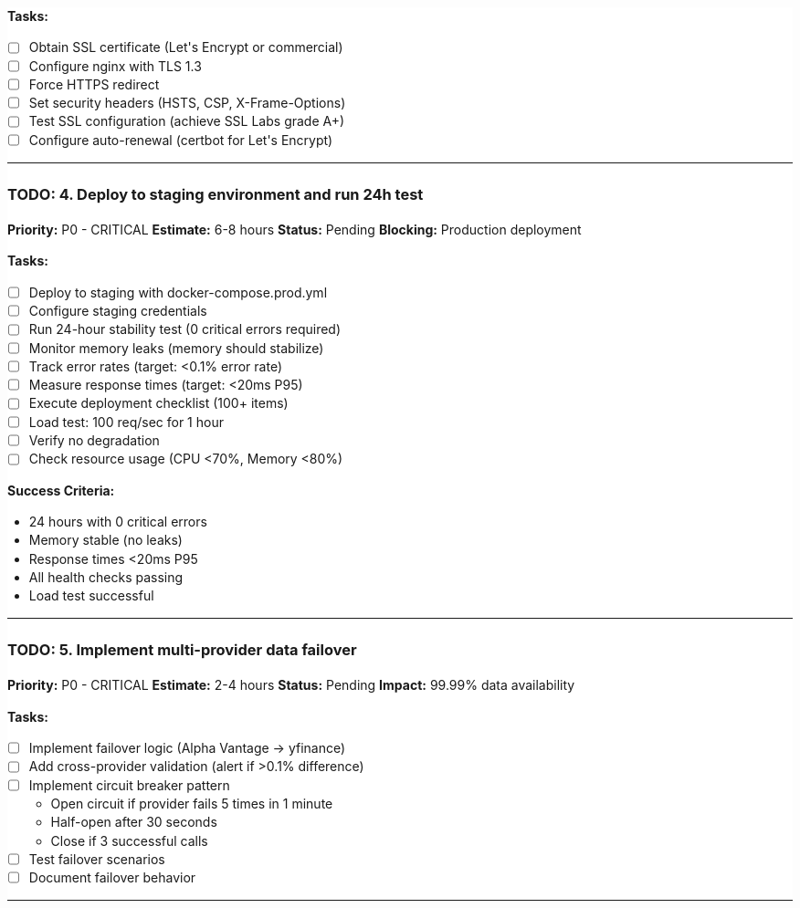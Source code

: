 **Tasks:**
- [ ] Obtain SSL certificate (Let's Encrypt or commercial)
- [ ] Configure nginx with TLS 1.3
- [ ] Force HTTPS redirect
- [ ] Set security headers (HSTS, CSP, X-Frame-Options)
- [ ] Test SSL configuration (achieve SSL Labs grade A+)
- [ ] Configure auto-renewal (certbot for Let's Encrypt)

---

### TODO: 4. Deploy to staging environment and run 24h test
**Priority:** P0 - CRITICAL
**Estimate:** 6-8 hours
**Status:** Pending
**Blocking:** Production deployment

**Tasks:**
- [ ] Deploy to staging with docker-compose.prod.yml
- [ ] Configure staging credentials
- [ ] Run 24-hour stability test (0 critical errors required)
- [ ] Monitor memory leaks (memory should stabilize)
- [ ] Track error rates (target: <0.1% error rate)
- [ ] Measure response times (target: <20ms P95)
- [ ] Execute deployment checklist (100+ items)
- [ ] Load test: 100 req/sec for 1 hour
- [ ] Verify no degradation
- [ ] Check resource usage (CPU <70%, Memory <80%)

**Success Criteria:**
- 24 hours with 0 critical errors
- Memory stable (no leaks)
- Response times <20ms P95
- All health checks passing
- Load test successful

---

### TODO: 5. Implement multi-provider data failover
**Priority:** P0 - CRITICAL
**Estimate:** 2-4 hours
**Status:** Pending
**Impact:** 99.99% data availability

**Tasks:**
- [ ] Implement failover logic (Alpha Vantage → yfinance)
- [ ] Add cross-provider validation (alert if >0.1% difference)
- [ ] Implement circuit breaker pattern
  - Open circuit if provider fails 5 times in 1 minute
  - Half-open after 30 seconds
  - Close if 3 successful calls
- [ ] Test failover scenarios
- [ ] Document failover behavior

---